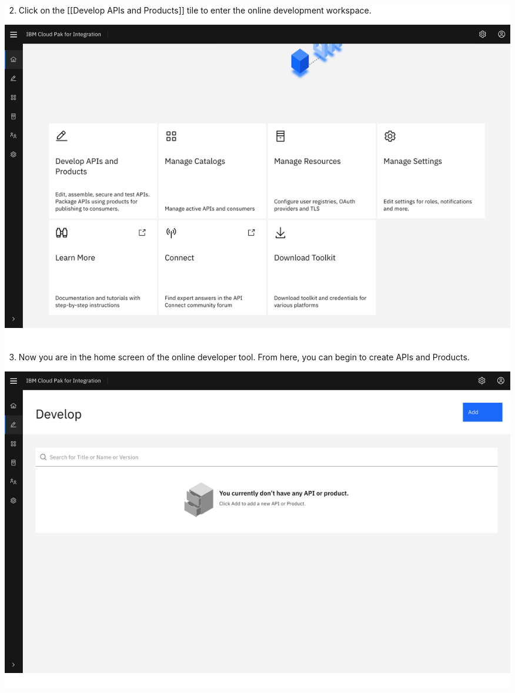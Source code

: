 2.  Click on the [[Develop APIs and
    Products]] tile
    to enter the online development workspace.

![](images/tutorial_html_61b4022571d0a4a3.png)  

3.  Now you are in the home screen of the online developer tool. From
    here, you can begin to create APIs and Products.

![](images/tutorial_html_333c6b76e2638b45.png)  
